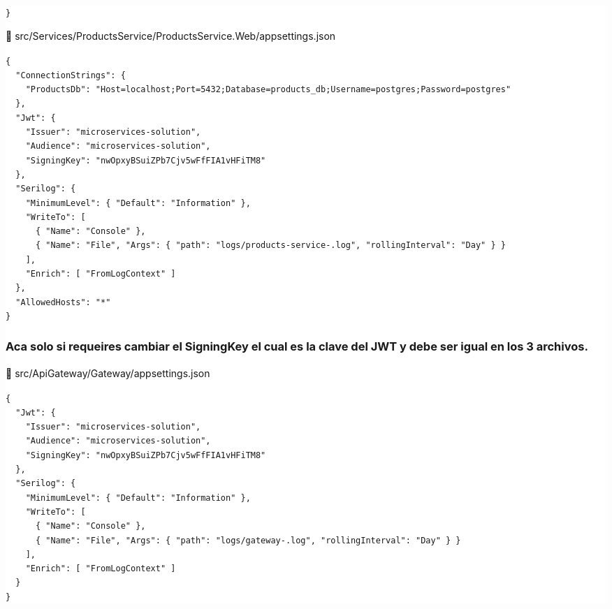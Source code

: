 ```
}
```

📁 src/Services/ProductsService/ProductsService.Web/appsettings.json

```
{
  "ConnectionStrings": {
    "ProductsDb": "Host=localhost;Port=5432;Database=products_db;Username=postgres;Password=postgres"
  },
  "Jwt": {
    "Issuer": "microservices-solution",
    "Audience": "microservices-solution",
    "SigningKey": "nwOpxyBSuiZPb7Cjv5wFfFIA1vHFiTM8"
  },
  "Serilog": {
    "MinimumLevel": { "Default": "Information" },
    "WriteTo": [
      { "Name": "Console" },
      { "Name": "File", "Args": { "path": "logs/products-service-.log", "rollingInterval": "Day" } }
    ],
    "Enrich": [ "FromLogContext" ]
  },
  "AllowedHosts": "*"
}

```

### Aca solo si requeires cambiar el SigningKey el cual es la clave del JWT y debe ser igual en los 3 archivos.
📁 src/ApiGateway/Gateway/appsettings.json

```
{
  "Jwt": {
    "Issuer": "microservices-solution",
    "Audience": "microservices-solution",
    "SigningKey": "nwOpxyBSuiZPb7Cjv5wFfFIA1vHFiTM8"
  },
  "Serilog": {
    "MinimumLevel": { "Default": "Information" },
    "WriteTo": [
      { "Name": "Console" },
      { "Name": "File", "Args": { "path": "logs/gateway-.log", "rollingInterval": "Day" } }
    ],
    "Enrich": [ "FromLogContext" ]
  }
}

```
